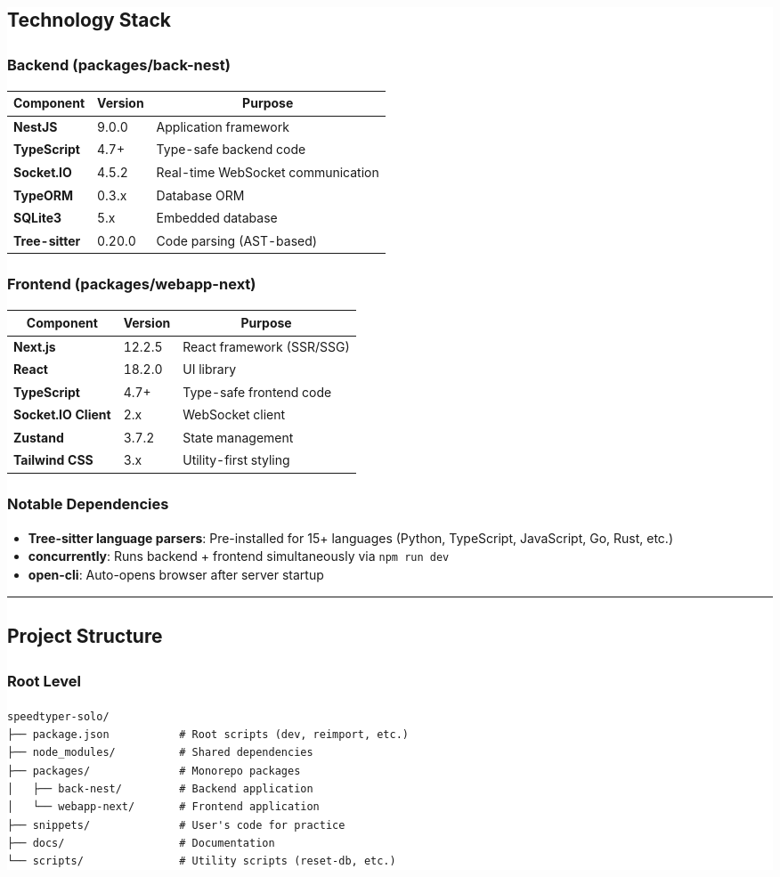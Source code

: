 
## Technology Stack

### Backend (packages/back-nest)

| Component       | Version | Purpose                           |
| --------------- | ------- | --------------------------------- |
| **NestJS**      | 9.0.0   | Application framework             |
| **TypeScript**  | 4.7+    | Type-safe backend code            |
| **Socket.IO**   | 4.5.2   | Real-time WebSocket communication |
| **TypeORM**     | 0.3.x   | Database ORM                      |
| **SQLite3**     | 5.x     | Embedded database                 |
| **Tree-sitter** | 0.20.0  | Code parsing (AST-based)          |

### Frontend (packages/webapp-next)

| Component            | Version | Purpose                   |
| -------------------- | ------- | ------------------------- |
| **Next.js**          | 12.2.5  | React framework (SSR/SSG) |
| **React**            | 18.2.0  | UI library                |
| **TypeScript**       | 4.7+    | Type-safe frontend code   |
| **Socket.IO Client** | 2.x     | WebSocket client          |
| **Zustand**          | 3.7.2   | State management          |
| **Tailwind CSS**     | 3.x     | Utility-first styling     |

### Notable Dependencies

- **Tree-sitter language parsers**: Pre-installed for 15+ languages (Python, TypeScript, JavaScript, Go, Rust, etc.)
- **concurrently**: Runs backend + frontend simultaneously via `npm run dev`
- **open-cli**: Auto-opens browser after server startup

---

## Project Structure

### Root Level

```
speedtyper-solo/
├── package.json           # Root scripts (dev, reimport, etc.)
├── node_modules/          # Shared dependencies
├── packages/              # Monorepo packages
│   ├── back-nest/         # Backend application
│   └── webapp-next/       # Frontend application
├── snippets/              # User's code for practice
├── docs/                  # Documentation
└── scripts/               # Utility scripts (reset-db, etc.)
```

